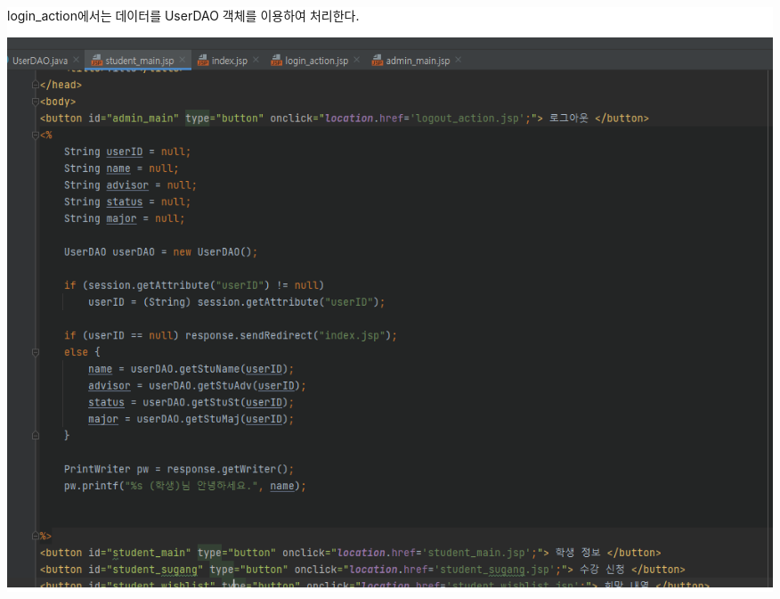 login_action에서는 데이터를 UserDAO 객체를 이용하여 처리한다.

![캡처.PNG](SCHEMA%20&%20Site%20Design%20&%20SQL%20b91a18b3c0d540509fe6042e9f621420/%25EC%25BA%25A1%25EC%25B2%2598%204.png)
